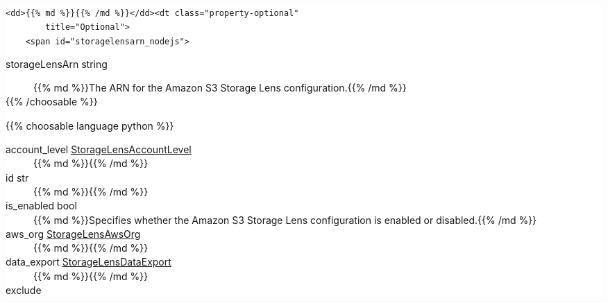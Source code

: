     <dd>{{% md %}}{{% /md %}}</dd><dt class="property-optional"
            title="Optional">
        <span id="storagelensarn_nodejs">
<a href="#storagelensarn_nodejs" style="color: inherit; text-decoration: inherit;">storage<wbr>Lens<wbr>Arn</a>
</span>
        <span class="property-indicator"></span>
        <span class="property-type">string</span>
    </dt>
    <dd>{{% md %}}The ARN for the Amazon S3 Storage Lens configuration.{{% /md %}}</dd></dl>
{{% /choosable %}}

{{% choosable language python %}}
<dl class="resources-properties"><dt class="property-required"
            title="Required">
        <span id="account_level_python">
<a href="#account_level_python" style="color: inherit; text-decoration: inherit;">account_<wbr>level</a>
</span>
        <span class="property-indicator"></span>
        <span class="property-type"><a href="#storagelensaccountlevel">Storage<wbr>Lens<wbr>Account<wbr>Level</a></span>
    </dt>
    <dd>{{% md %}}{{% /md %}}</dd><dt class="property-required"
            title="Required">
        <span id="id_python">
<a href="#id_python" style="color: inherit; text-decoration: inherit;">id</a>
</span>
        <span class="property-indicator"></span>
        <span class="property-type">str</span>
    </dt>
    <dd>{{% md %}}{{% /md %}}</dd><dt class="property-required"
            title="Required">
        <span id="is_enabled_python">
<a href="#is_enabled_python" style="color: inherit; text-decoration: inherit;">is_<wbr>enabled</a>
</span>
        <span class="property-indicator"></span>
        <span class="property-type">bool</span>
    </dt>
    <dd>{{% md %}}Specifies whether the Amazon S3 Storage Lens configuration is enabled or disabled.{{% /md %}}</dd><dt class="property-optional"
            title="Optional">
        <span id="aws_org_python">
<a href="#aws_org_python" style="color: inherit; text-decoration: inherit;">aws_<wbr>org</a>
</span>
        <span class="property-indicator"></span>
        <span class="property-type"><a href="#storagelensawsorg">Storage<wbr>Lens<wbr>Aws<wbr>Org</a></span>
    </dt>
    <dd>{{% md %}}{{% /md %}}</dd><dt class="property-optional"
            title="Optional">
        <span id="data_export_python">
<a href="#data_export_python" style="color: inherit; text-decoration: inherit;">data_<wbr>export</a>
</span>
        <span class="property-indicator"></span>
        <span class="property-type"><a href="#storagelensdataexport">Storage<wbr>Lens<wbr>Data<wbr>Export</a></span>
    </dt>
    <dd>{{% md %}}{{% /md %}}</dd><dt class="property-optional"
            title="Optional">
        <span id="exclude_python">
<a href="#exclude_python" style="color: inherit; text-decoration: inherit;">exclude</a>
</span>